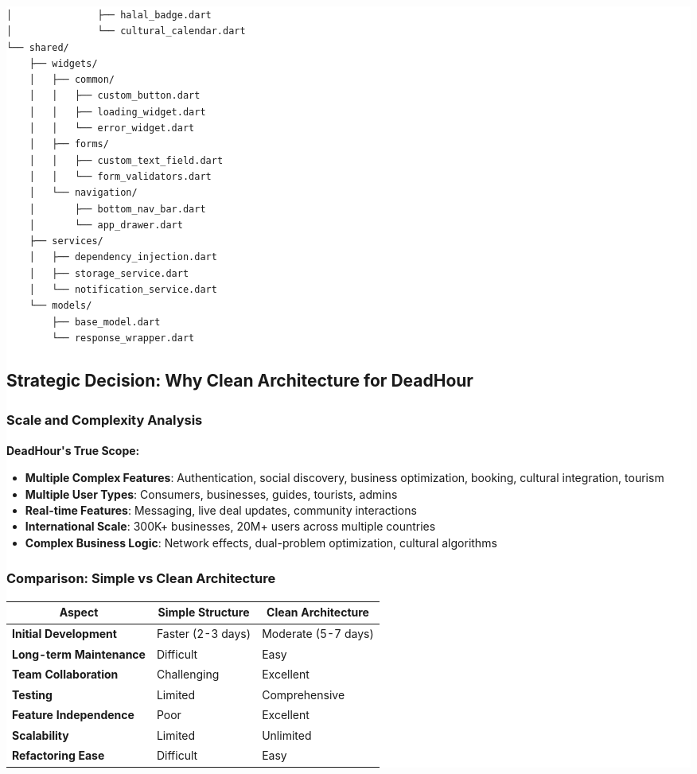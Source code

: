 ```
│               ├── halal_badge.dart
│               └── cultural_calendar.dart
└── shared/
    ├── widgets/
    │   ├── common/
    │   │   ├── custom_button.dart
    │   │   ├── loading_widget.dart
    │   │   └── error_widget.dart
    │   ├── forms/
    │   │   ├── custom_text_field.dart
    │   │   └── form_validators.dart
    │   └── navigation/
    │       ├── bottom_nav_bar.dart
    │       └── app_drawer.dart
    ├── services/
    │   ├── dependency_injection.dart
    │   ├── storage_service.dart
    │   └── notification_service.dart
    └── models/
        ├── base_model.dart
        └── response_wrapper.dart
```

## Strategic Decision: Why Clean Architecture for DeadHour

### Scale and Complexity Analysis

**DeadHour's True Scope:**
- **Multiple Complex Features**: Authentication, social discovery, business optimization, booking, cultural integration, tourism
- **Multiple User Types**: Consumers, businesses, guides, tourists, admins
- **Real-time Features**: Messaging, live deal updates, community interactions
- **International Scale**: 300K+ businesses, 20M+ users across multiple countries
- **Complex Business Logic**: Network effects, dual-problem optimization, cultural algorithms

### Comparison: Simple vs Clean Architecture

| Aspect | Simple Structure | Clean Architecture |
|--------|------------------|-------------------|
| **Initial Development** | Faster (2-3 days) | Moderate (5-7 days) |
| **Long-term Maintenance** | Difficult | Easy |
| **Team Collaboration** | Challenging | Excellent |
| **Testing** | Limited | Comprehensive |
| **Feature Independence** | Poor | Excellent |
| **Scalability** | Limited | Unlimited |
| **Refactoring Ease** | Difficult | Easy |
